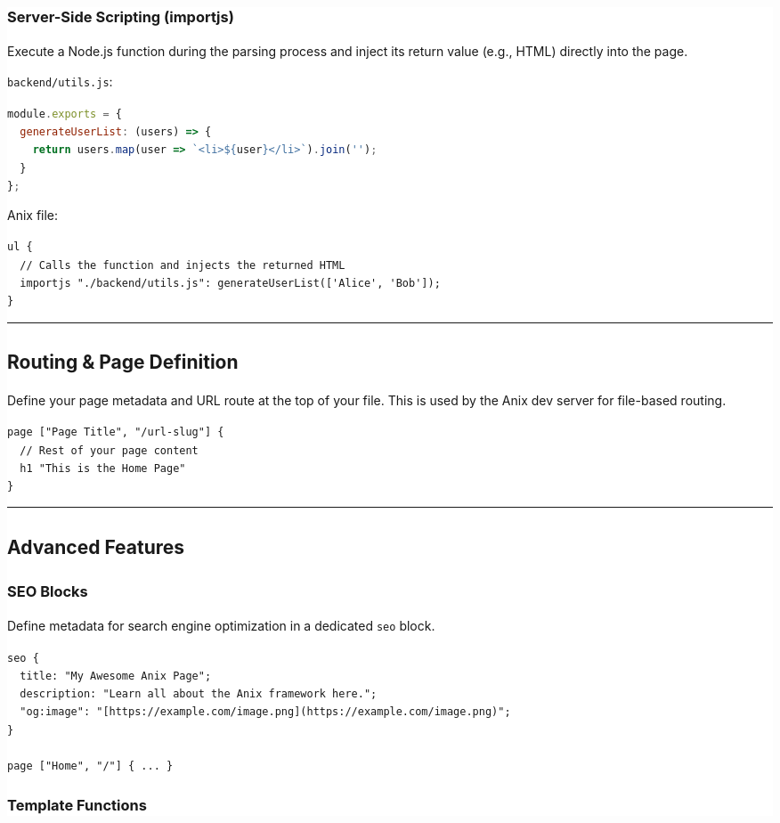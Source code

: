 ### Server-Side Scripting (importjs)

Execute a Node.js function during the parsing process and inject its return value (e.g., HTML) directly into the page.

`backend/utils.js`:
```javascript
module.exports = {
  generateUserList: (users) => {
    return users.map(user => `<li>${user}</li>`).join('');
  }
};
```

Anix file:
```anix
ul {
  // Calls the function and injects the returned HTML
  importjs "./backend/utils.js": generateUserList(['Alice', 'Bob']);
}
```

---

## Routing & Page Definition

Define your page metadata and URL route at the top of your file. This is used by the Anix dev server for file-based routing.

```anix
page ["Page Title", "/url-slug"] {
  // Rest of your page content
  h1 "This is the Home Page"
}
```

---

## Advanced Features

### SEO Blocks

Define metadata for search engine optimization in a dedicated `seo` block.

```anix
seo {
  title: "My Awesome Anix Page";
  description: "Learn all about the Anix framework here.";
  "og:image": "[https://example.com/image.png](https://example.com/image.png)";
}

page ["Home", "/"] { ... }
```

### Template Functions
